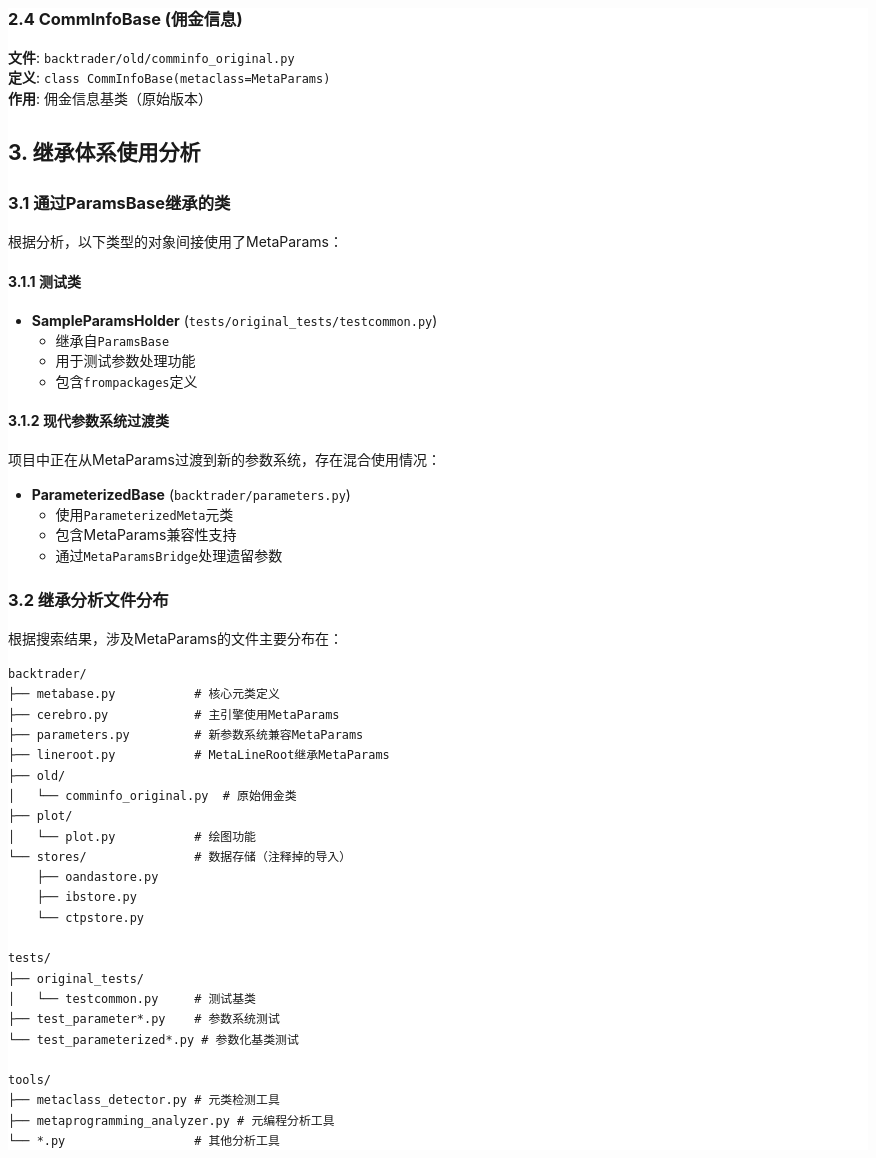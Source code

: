 ### 2.4 CommInfoBase (佣金信息)
**文件**: `backtrader/old/comminfo_original.py`  
**定义**: `class CommInfoBase(metaclass=MetaParams)`  
**作用**: 佣金信息基类（原始版本）

## 3. 继承体系使用分析

### 3.1 通过ParamsBase继承的类

根据分析，以下类型的对象间接使用了MetaParams：

#### 3.1.1 测试类
- **SampleParamsHolder** (`tests/original_tests/testcommon.py`)
  - 继承自`ParamsBase`
  - 用于测试参数处理功能
  - 包含`frompackages`定义

#### 3.1.2 现代参数系统过渡类
项目中正在从MetaParams过渡到新的参数系统，存在混合使用情况：

- **ParameterizedBase** (`backtrader/parameters.py`)
  - 使用`ParameterizedMeta`元类
  - 包含MetaParams兼容性支持
  - 通过`MetaParamsBridge`处理遗留参数

### 3.2 继承分析文件分布

根据搜索结果，涉及MetaParams的文件主要分布在：

```
backtrader/
├── metabase.py           # 核心元类定义
├── cerebro.py            # 主引擎使用MetaParams
├── parameters.py         # 新参数系统兼容MetaParams
├── lineroot.py           # MetaLineRoot继承MetaParams
├── old/
│   └── comminfo_original.py  # 原始佣金类
├── plot/
│   └── plot.py           # 绘图功能
└── stores/               # 数据存储（注释掉的导入）
    ├── oandastore.py
    ├── ibstore.py
    └── ctpstore.py

tests/
├── original_tests/
│   └── testcommon.py     # 测试基类
├── test_parameter*.py    # 参数系统测试
└── test_parameterized*.py # 参数化基类测试

tools/
├── metaclass_detector.py # 元类检测工具
├── metaprogramming_analyzer.py # 元编程分析工具
└── *.py                  # 其他分析工具
```
